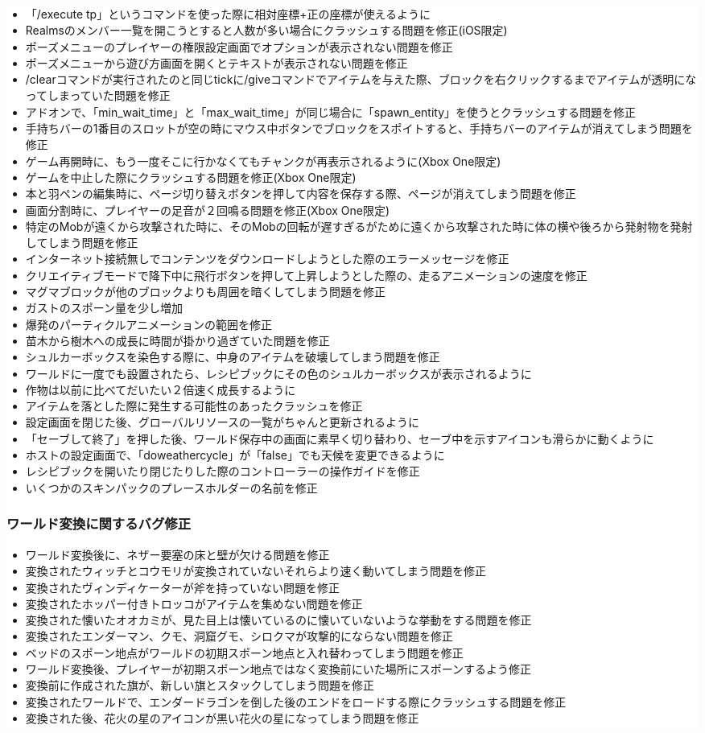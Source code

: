 *   「/execute tp」というコマンドを使った際に相対座標+正の座標が使えるように
*   Realmsのメンバー一覧を開こうとすると人数が多い場合にクラッシュする問題を修正(iOS限定)
*   ポーズメニューのプレイヤーの権限設定画面でオプションが表示されない問題を修正
*   ポーズメニューから遊び方画面を開くとテキストが表示されない問題を修正
*   /clearコマンドが実行されたのと同じtickに/giveコマンドでアイテムを与えた際、ブロックを右クリックするまでアイテムが透明になってしまっていた問題を修正
*   アドオンで、「min\_wait\_time」と「max\_wait\_time」が同じ場合に「spawn\_entity」を使うとクラッシュする問題を修正
*   手持ちバーの1番目のスロットが空の時にマウス中ボタンでブロックをスポイトすると、手持ちバーのアイテムが消えてしまう問題を修正
*   ゲーム再開時に、もう一度そこに行かなくてもチャンクが再表示されるように(Xbox One限定)
*   ゲームを中止した際にクラッシュする問題を修正(Xbox One限定)
*   本と羽ペンの編集時に、ページ切り替えボタンを押して内容を保存する際、ページが消えてしまう問題を修正
*   画面分割時に、プレイヤーの足音が２回鳴る問題を修正(Xbox One限定)
*   特定のMobが遠くから攻撃された時に、そのMobの回転が遅すぎるがために遠くから攻撃された時に体の横や後ろから発射物を発射してしまう問題を修正
*   インターネット接続無しでコンテンツをダウンロードしようとした際のエラーメッセージを修正
*   クリエイティブモードで降下中に飛行ボタンを押して上昇しようとした際の、走るアニメーションの速度を修正
*   マグマブロックが他のブロックよりも周囲を暗くしてしまう問題を修正
*   ガストのスポーン量を少し増加
*   爆発のパーティクルアニメーションの範囲を修正
*   苗木から樹木への成長に時間が掛かり過ぎていた問題を修正
*   シュルカーボックスを染色する際に、中身のアイテムを破壊してしまう問題を修正
*   ワールドに一度でも設置されたら、レシピブックにその色のシュルカーボックスが表示されるように
*   作物は以前に比べてだいたい２倍速く成長するように
*   アイテムを落とした際に発生する可能性のあったクラッシュを修正
*   設定画面を閉じた後、グローバルリソースの一覧がちゃんと更新されるように
*   「セーブして終了」を押した後、ワールド保存中の画面に素早く切り替わり、セーブ中を示すアイコンも滑らかに動くように
*   ホストの設定画面で、「doweathercycle」が「false」でも天候を変更できるように
*   レシピブックを開いたり閉じたりした際のコントローラーの操作ガイドを修正
*   いくつかのスキンパックのプレースホルダーの名前を修正

### ワールド変換に関するバグ修正

*   ワールド変換後に、ネザー要塞の床と壁が欠ける問題を修正
*   変換されたウィッチとコウモリが変換されていないそれらより速く動いてしまう問題を修正
*   変換されたヴィンディケーターが斧を持っていない問題を修正
*   変換されたホッパー付きトロッコがアイテムを集めない問題を修正
*   変換された懐いたオオカミが、見た目上は懐いているのに懐いていないような挙動をする問題を修正
*   変換されたエンダーマン、クモ、洞窟グモ、シロクマが攻撃的にならない問題を修正
*   ベッドのスポーン地点がワールドの初期スポーン地点と入れ替わってしまう問題を修正
*   ワールド変換後、プレイヤーが初期スポーン地点ではなく変換前にいた場所にスポーンするよう修正
*   変換前に作成された旗が、新しい旗とスタックしてしまう問題を修正
*   変換されたワールドで、エンダードラゴンを倒した後のエンドをロードする際にクラッシュする問題を修正
*   変換された後、花火の星のアイコンが黒い花火の星になってしまう問題を修正

